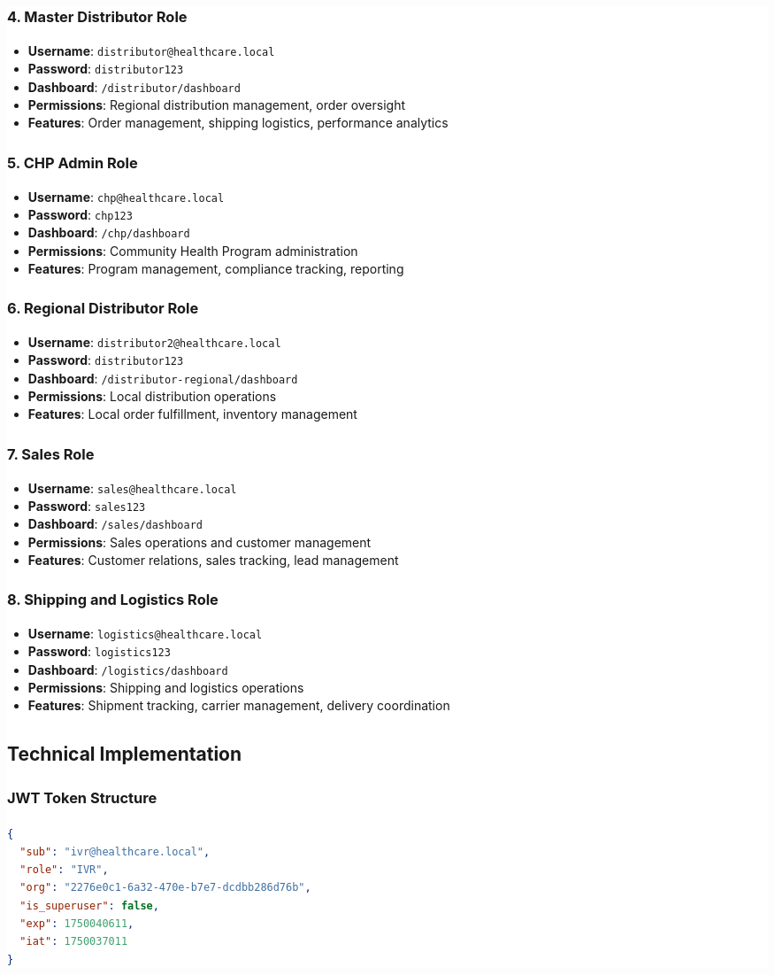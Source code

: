 ### 4. Master Distributor Role
- **Username**: `distributor@healthcare.local`
- **Password**: `distributor123`
- **Dashboard**: `/distributor/dashboard`
- **Permissions**: Regional distribution management, order oversight
- **Features**: Order management, shipping logistics, performance analytics

### 5. CHP Admin Role
- **Username**: `chp@healthcare.local`
- **Password**: `chp123`
- **Dashboard**: `/chp/dashboard`
- **Permissions**: Community Health Program administration
- **Features**: Program management, compliance tracking, reporting

### 6. Regional Distributor Role
- **Username**: `distributor2@healthcare.local`
- **Password**: `distributor123`
- **Dashboard**: `/distributor-regional/dashboard`
- **Permissions**: Local distribution operations
- **Features**: Local order fulfillment, inventory management

### 7. Sales Role
- **Username**: `sales@healthcare.local`
- **Password**: `sales123`
- **Dashboard**: `/sales/dashboard`
- **Permissions**: Sales operations and customer management
- **Features**: Customer relations, sales tracking, lead management

### 8. Shipping and Logistics Role
- **Username**: `logistics@healthcare.local`
- **Password**: `logistics123`
- **Dashboard**: `/logistics/dashboard`
- **Permissions**: Shipping and logistics operations
- **Features**: Shipment tracking, carrier management, delivery coordination

## Technical Implementation

### JWT Token Structure
```json
{
  "sub": "ivr@healthcare.local",
  "role": "IVR",
  "org": "2276e0c1-6a32-470e-b7e7-dcdbb286d76b",
  "is_superuser": false,
  "exp": 1750040611,
  "iat": 1750037011
}
```
